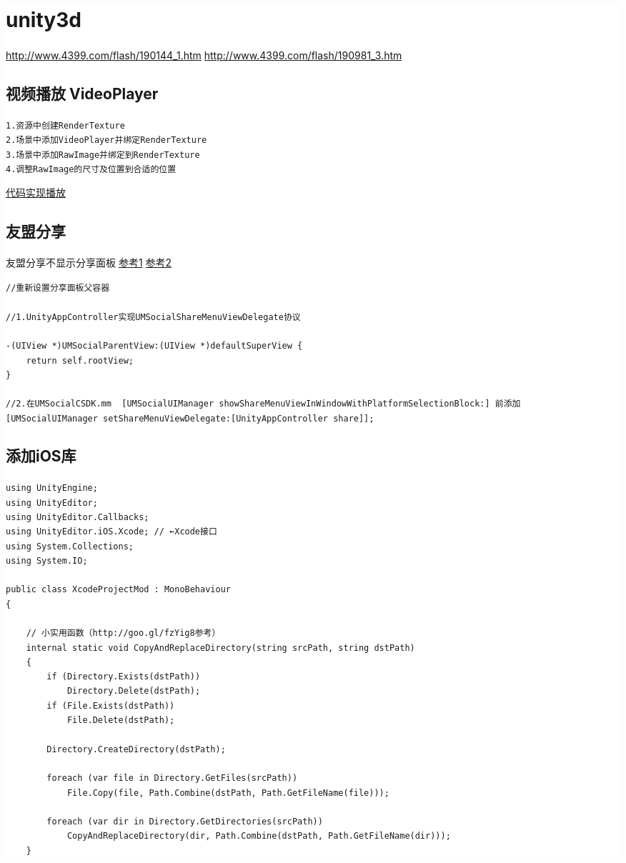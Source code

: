 # unity3d

http://www.4399.com/flash/190144_1.htm
http://www.4399.com/flash/190981_3.htm

## 视频播放 VideoPlayer
```
1.资源中创建RenderTexture
2.场景中添加VideoPlayer并绑定RenderTexture
3.场景中添加RawImage并绑定到RenderTexture
4.调整RawImage的尺寸及位置到合适的位置
```
[代码实现播放](http://www.shijunzh.com/archives/584)

## 友盟分享

友盟分享不显示分享面板
[参考1](https://developer.umeng.com/docs/66632/detail/67033?um_channel=sdk)
[参考2](http://dev.umeng.com/social/ios/%E8%BF%9B%E9%98%B6%E6%96%87%E6%A1%A3#3_3)
```
//重新设置分享面板父容器

//1.UnityAppController实现UMSocialShareMenuViewDelegate协议

-(UIView *)UMSocialParentView:(UIView *)defaultSuperView {
    return self.rootView;
}

//2.在UMSocialCSDK.mm  [UMSocialUIManager showShareMenuViewInWindowWithPlatformSelectionBlock:] 前添加
[UMSocialUIManager setShareMenuViewDelegate:[UnityAppController share]];

```


## 添加iOS库
```
using UnityEngine;
using UnityEditor;
using UnityEditor.Callbacks;
using UnityEditor.iOS.Xcode; // ←Xcode接口
using System.Collections;
using System.IO;
 
public class XcodeProjectMod : MonoBehaviour
{
 
    // 小实用函数（http://goo.gl/fzYig8参考）
    internal static void CopyAndReplaceDirectory(string srcPath, string dstPath)
    {
        if (Directory.Exists(dstPath))
            Directory.Delete(dstPath);
        if (File.Exists(dstPath))
            File.Delete(dstPath);
 
        Directory.CreateDirectory(dstPath);
 
        foreach (var file in Directory.GetFiles(srcPath))
            File.Copy(file, Path.Combine(dstPath, Path.GetFileName(file)));
 
        foreach (var dir in Directory.GetDirectories(srcPath))
            CopyAndReplaceDirectory(dir, Path.Combine(dstPath, Path.GetFileName(dir)));
    }
```